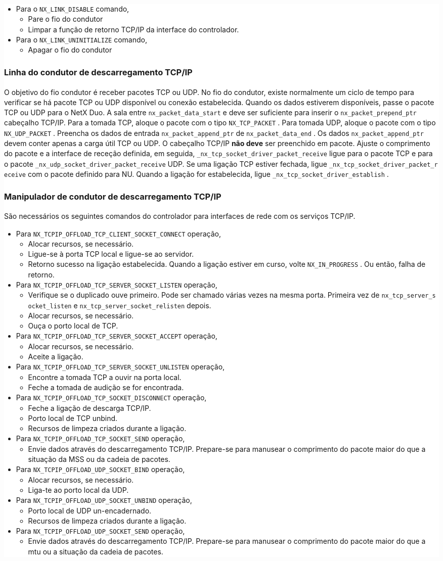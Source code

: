 * Para o `NX_LINK_DISABLE` comando,
  * Pare o fio do condutor
  * Limpar a função de retorno TCP/IP da interface do controlador.
* Para o `NX_LINK_UNINITIALIZE` comando,
  * Apagar o fio do condutor

### <a name="tcpip-offload-driver-thread"></a>Linha do condutor de descarregamento TCP/IP
O objetivo do fio condutor é receber pacotes TCP ou UDP. No fio do condutor, existe normalmente um ciclo de tempo para verificar se há pacote TCP ou UDP disponível ou conexão estabelecida. Quando os dados estiverem disponíveis, passe o pacote TCP ou UDP para o NetX Duo. A sala entre `nx_packet_data_start` e deve ser suficiente para inserir o `nx_packet_prepend_ptr` cabeçalho TCP/IP. Para a tomada TCP, aloque o pacote com o tipo `NX_TCP_PACKET` . Para tomada UDP, aloque o pacote com o tipo `NX_UDP_PACKET` . Preencha os dados de entrada `nx_packet_append_ptr` de `nx_packet_data_end` . Os dados `nx_packet_append_ptr` devem conter apenas a carga útil TCP ou UDP. O cabeçalho TCP/IP **não deve** ser preenchido em pacote. Ajuste o comprimento do pacote e a interface de receção definida, em seguida, `_nx_tcp_socket_driver_packet_receive` ligue para o pacote TCP e para o pacote `_nx_udp_socket_driver_packet_receive` UDP. Se uma ligação TCP estiver fechada, ligue `_nx_tcp_socket_driver_packet_receive` com o pacote definido para NU. Quando a ligação for estabelecida, ligue `_nx_tcp_socket_driver_establish` .

### <a name="tcpip-offload-driver-handler"></a>Manipulador de condutor de descarregamento TCP/IP
São necessários os seguintes comandos do controlador para interfaces de rede com os serviços TCP/IP. 
* Para `NX_TCPIP_OFFLOAD_TCP_CLIENT_SOCKET_CONNECT` operação,
  * Alocar recursos, se necessário.
  * Ligue-se à porta TCP local e ligue-se ao servidor.
  * Retorno sucesso na ligação estabelecida. Quando a ligação estiver em curso, volte `NX_IN_PROGRESS` . Ou então, falha de retorno.
* Para `NX_TCPIP_OFFLOAD_TCP_SERVER_SOCKET_LISTEN` operação,
  * Verifique se o duplicado ouve primeiro. Pode ser chamado várias vezes na mesma porta. Primeira vez de `nx_tcp_server_socket_listen` e `nx_tcp_server_socket_relisten` depois.
  * Alocar recursos, se necessário.
  * Ouça o porto local de TCP.
* Para `NX_TCPIP_OFFLOAD_TCP_SERVER_SOCKET_ACCEPT` operação,
  * Alocar recursos, se necessário.
  * Aceite a ligação.
* Para `NX_TCPIP_OFFLOAD_TCP_SERVER_SOCKET_UNLISTEN` operação,
  * Encontre a tomada TCP a ouvir na porta local.
  * Feche a tomada de audição se for encontrada.
* Para `NX_TCPIP_OFFLOAD_TCP_SOCKET_DISCONNECT` operação,
  * Feche a ligação de descarga TCP/IP.
  * Porto local de TCP unbind.
  * Recursos de limpeza criados durante a ligação.
* Para `NX_TCPIP_OFFLOAD_TCP_SOCKET_SEND` operação,
  * Envie dados através do descarregamento TCP/IP. Prepare-se para manusear o comprimento do pacote maior do que a situação da MSS ou da cadeia de pacotes.
* Para `NX_TCPIP_OFFLOAD_UDP_SOCKET_BIND` operação,
  * Alocar recursos, se necessário.
  * Liga-te ao porto local da UDP.
* Para `NX_TCPIP_OFFLOAD_UDP_SOCKET_UNBIND` operação,
  * Porto local de UDP un-encadernado.
  * Recursos de limpeza criados durante a ligação.
* Para `NX_TCPIP_OFFLOAD_UDP_SOCKET_SEND` operação,
  * Envie dados através do descarregamento TCP/IP. Prepare-se para manusear o comprimento do pacote maior do que a mtu ou a situação da cadeia de pacotes.